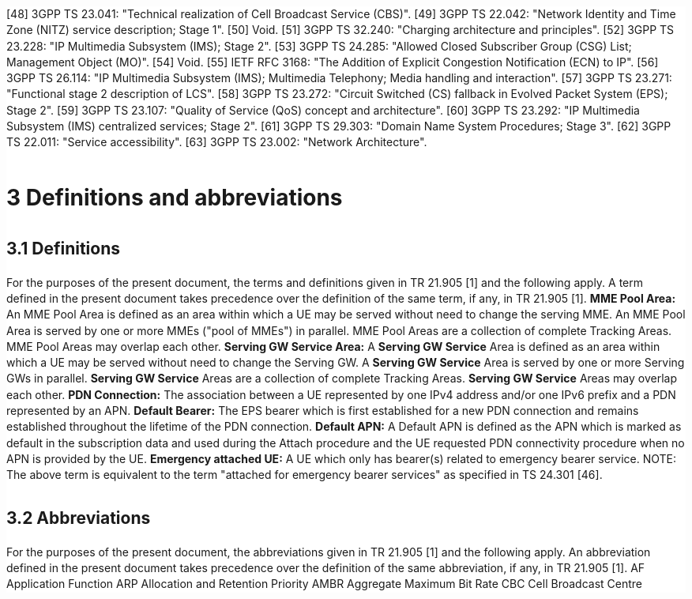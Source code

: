 [48] 3GPP TS 23.041: \"Technical realization of Cell Broadcast Service
(CBS)\".
[49] 3GPP TS 22.042: \"Network Identity and Time Zone (NITZ) service
description; Stage 1\".
[50] Void.
[51] 3GPP TS 32.240: \"Charging architecture and principles\".
[52] 3GPP TS 23.228: \"IP Multimedia Subsystem (IMS); Stage 2\".
[53] 3GPP TS 24.285: \"Allowed Closed Subscriber Group (CSG) List; Management
Object (MO)\".
[54] Void.
[55] IETF RFC 3168: \"The Addition of Explicit Congestion Notification (ECN)
to IP\".
[56] 3GPP TS 26.114: \"IP Multimedia Subsystem (IMS); Multimedia Telephony;
Media handling and interaction\".
[57] 3GPP TS 23.271: \"Functional stage 2 description of LCS\".
[58] 3GPP TS 23.272: \"Circuit Switched (CS) fallback in Evolved Packet System
(EPS); Stage 2\".
[59] 3GPP TS 23.107: \"Quality of Service (QoS) concept and architecture\".
[60] 3GPP TS 23.292: \"IP Multimedia Subsystem (IMS) centralized services;
Stage 2\".
[61] 3GPP TS 29.303: \"Domain Name System Procedures; Stage 3\".
[62] 3GPP TS 22.011: \"Service accessibility\".
[63] 3GPP TS 23.002: \"Network Architecture\".
# 3 Definitions and abbreviations
## 3.1 Definitions
For the purposes of the present document, the terms and definitions given in
TR 21.905 [1] and the following apply. A term defined in the present document
takes precedence over the definition of the same term, if any, in TR 21.905
[1].
**MME Pool Area:** An MME Pool Area is defined as an area within which a UE
may be served without need to change the serving MME. An MME Pool Area is
served by one or more MMEs (\"pool of MMEs\") in parallel. MME Pool Areas are
a collection of complete Tracking Areas. MME Pool Areas may overlap each
other.
**Serving GW Service Area:** A **Serving GW Service** Area is defined as an
area within which a UE may be served without need to change the Serving GW. A
**Serving GW Service** Area is served by one or more Serving GWs in parallel.
**Serving GW Service** Areas are a collection of complete Tracking Areas.
**Serving GW Service** Areas may overlap each other.
**PDN Connection:** The association between a UE represented by one IPv4
address and/or one IPv6 prefix and a PDN represented by an APN.
**Default Bearer:** The EPS bearer which is first established for a new PDN
connection and remains established throughout the lifetime of the PDN
connection.
**Default APN:** A Default APN is defined as the APN which is marked as
default in the subscription data and used during the Attach procedure and the
UE requested PDN connectivity procedure when no APN is provided by the UE.
**Emergency attached UE:** A UE which only has bearer(s) related to emergency
bearer service.
NOTE: The above term is equivalent to the term \"attached for emergency bearer
services\" as specified in TS 24.301 [46].
## 3.2 Abbreviations
For the purposes of the present document, the abbreviations given in TR 21.905
[1] and the following apply. An abbreviation defined in the present document
takes precedence over the definition of the same abbreviation, if any, in TR
21.905 [1].
AF Application Function
ARP Allocation and Retention Priority
AMBR Aggregate Maximum Bit Rate
CBC Cell Broadcast Centre